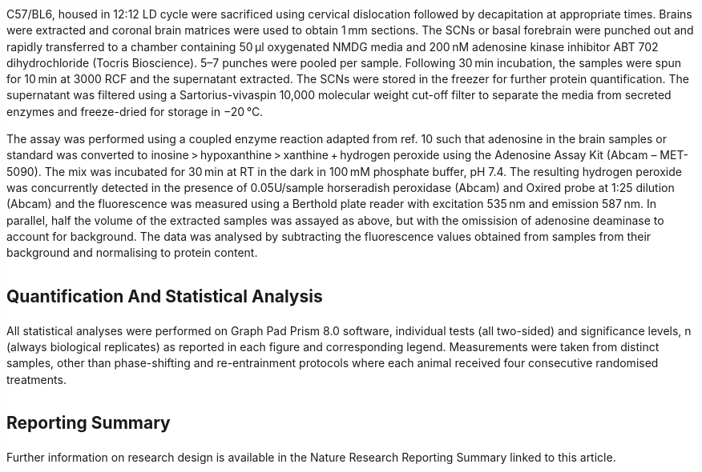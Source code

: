 C57/BL6, housed in 12:12 LD cycle were sacrificed using cervical dislocation followed by decapitation at appropriate times. Brains were extracted and coronal brain matrices were used to obtain 1 mm sections. The SCNs or basal forebrain were punched out and rapidly transferred to a chamber containing 50 μl oxygenated NMDG media and 200 nM adenosine kinase inhibitor ABT 702 dihydrochloride (Tocris Bioscience). 5–7 punches were pooled per sample. Following 30 min incubation, the samples were spun for 10 min at 3000 RCF and the supernatant extracted. The SCNs were stored in the freezer for further protein quantification. The supernatant was filtered using a Sartorius-vivaspin 10,000 molecular weight cut-off filter to separate the media from secreted enzymes and freeze-dried for storage in −20 °C.

The assay was performed using a coupled enzyme reaction adapted from ref. 10 such that adenosine in the brain samples or standard was converted to inosine > hypoxanthine > xanthine + hydrogen peroxide using the Adenosine Assay Kit (Abcam – MET-5090). The mix was incubated for 30 min at RT in the dark in 100 mM phosphate buffer, pH 7.4. The resulting hydrogen peroxide was concurrently detected in the presence of 0.05U/sample horseradish peroxidase (Abcam) and Oxired probe at 1:25 dilution (Abcam) and the fluorescence was measured using a Berthold plate reader with excitation 535 nm and emission 587 nm. In parallel, half the volume of the extracted samples was assayed as above, but with the omissision of adenosine deaminase to account for background. The data was analysed by subtracting the fluorescence values obtained from samples from their background and normalising to protein content.

## Quantification And Statistical Analysis

All statistical analyses were performed on Graph Pad Prism 8.0 software, individual tests (all two-sided) and significance levels, n (always biological replicates) as reported in each figure and corresponding legend. Measurements were taken from distinct samples, other than phase-shifting and re-entrainment protocols where each animal received four consecutive randomised treatments.

## Reporting Summary

Further information on research design is available in the Nature Research Reporting Summary linked to this article.

